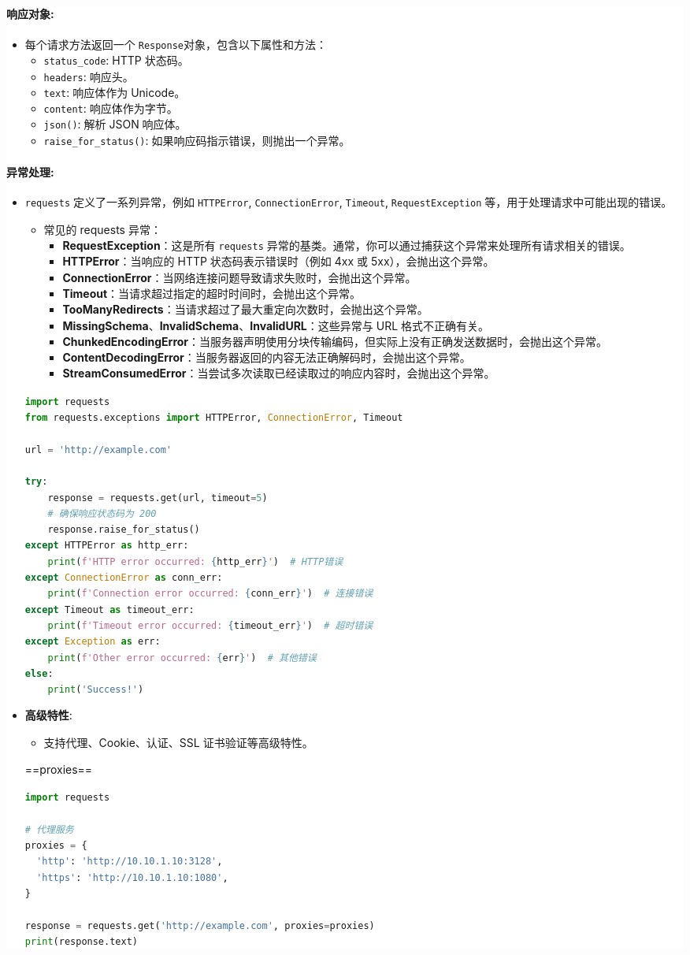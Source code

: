 #### 响应对象:

- 每个请求方法返回一个 `Response`对象，包含以下属性和方法：
  - `status_code`: HTTP 状态码。
  - `headers`: 响应头。
  - `text`: 响应体作为 Unicode。
  - `content`: 响应体作为字节。
  - `json()`: 解析 JSON 响应体。
  - `raise_for_status()`: 如果响应码指示错误，则抛出一个异常。

#### 异常处理:

- `requests` 定义了一系列异常，例如 `HTTPError`, `ConnectionError`, `Timeout`, `RequestException` 等，用于处理请求中可能出现的错误。

  - 常见的 requests 异常：
    - **RequestException**：这是所有 `requests` 异常的基类。通常，你可以通过捕获这个异常来处理所有请求相关的错误。
    - **HTTPError**：当响应的 HTTP 状态码表示错误时（例如 4xx 或 5xx），会抛出这个异常。
    - **ConnectionError**：当网络连接问题导致请求失败时，会抛出这个异常。
    - **Timeout**：当请求超过指定的超时时间时，会抛出这个异常。
    - **TooManyRedirects**：当请求超过了最大重定向次数时，会抛出这个异常。
    - **MissingSchema**、**InvalidSchema**、**InvalidURL**：这些异常与 URL 格式不正确有关。
    - **ChunkedEncodingError**：当服务器声明使用分块传输编码，但实际上没有正确发送数据时，会抛出这个异常。
    - **ContentDecodingError**：当服务器返回的内容无法正确解码时，会抛出这个异常。
    - **StreamConsumedError**：当尝试多次读取已经读取过的响应内容时，会抛出这个异常。

  ```python
  import requests
  from requests.exceptions import HTTPError, ConnectionError, Timeout
  
  url = 'http://example.com'
  
  try:
      response = requests.get(url, timeout=5)
      # 确保响应状态码为 200
      response.raise_for_status()
  except HTTPError as http_err:
      print(f'HTTP error occurred: {http_err}')  # HTTP错误
  except ConnectionError as conn_err:
      print(f'Connection error occurred: {conn_err}')  # 连接错误
  except Timeout as timeout_err:
      print(f'Timeout error occurred: {timeout_err}')  # 超时错误
  except Exception as err:
      print(f'Other error occurred: {err}')  # 其他错误
  else:
      print('Success!')
  ```

- **高级特性**:
  - 支持代理、Cookie、认证、SSL 证书验证等高级特性。

  ==proxies==

  ```python
  import requests
  
  # 代理服务
  proxies = {
    'http': 'http://10.10.1.10:3128',
    'https': 'http://10.10.1.10:1080',
  }
  
  response = requests.get('http://example.com', proxies=proxies)
  print(response.text)
  ```
